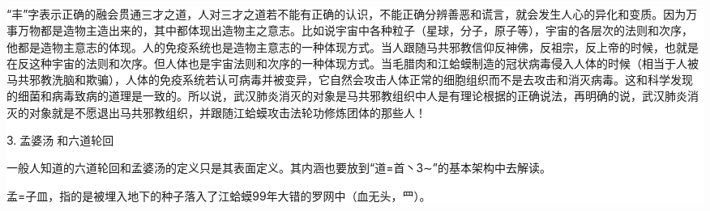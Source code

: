   “丰”字表示正确的融会贯通三才之道，人对三才之道若不能有正确的认识，不能正确分辨善恶和谎言，就会发生人心的异化和变质。因为万事万物都是造物主造出来的，其中都体现出造物主之意志。比如说宇宙中各种粒子（星球，分子，原子等），宇宙的各层次的法则和次序，他都是造物主意志的体现。人的免疫系统也是造物主意志的一种体现方式。当人跟随马共邪教信仰反神佛，反祖宗，反上帝的时候，也就是在反这种宇宙的法则和次序。但人体也是宇宙法则和次序的一种体现方式。当毛腊肉和江蛤蟆制造的冠状病毒侵入人体的时候（相当于人被马共邪教洗脑和欺骗），人体的免疫系统若认可病毒并被变异，它自然会攻击人体正常的细胞组织而不是去攻击和消灭病毒。这和科学发现的细菌和病毒致病的道理是一致的。所以说，武汉肺炎消灭的对象是马共邪教组织中人是有理论根据的正确说法，再明确的说，武汉肺炎消灭的对象就是不愿退出马共邪教组织，并跟随江蛤蟆攻击法轮功修炼团体的那些人！
 </p>
 <center>
  <div style="max-width: 632px;height:180px; display: none; text-align: center; margin: 0 auto; overflow: hidden;overflow-x: hidden;">
   <div id="taboola-midarticle-thumbnails" style="max-width: 632px;height:180px;overflow: hidden;overflow-x: hidden;">
   </div>
  </div>
  <div>
   <center>
    <div id="div-gpt-ad-1589559869784-0">
    </div>
   </center>
  </div>
 </center>
 <p>
  3.
  <span href="https://www.secretchina.com/news/gb/tag/孟婆汤" target="_blank">
   孟婆汤
  </span>
  和六道轮回
 </p>
 <center>
  <div style="max-width: 632px;height:180px; display: none; text-align: center; margin: 0 auto; overflow: hidden;overflow-x: hidden;">
   <div id="taboola-midarticle-thumbnails" style="max-width: 632px;height:180px;overflow: hidden;overflow-x: hidden;">
   </div>
  </div>
  <div>
   <center>
    <div id="div-gpt-ad-1589559869784-0">
    </div>
   </center>
  </div>
 </center>
 <p>
  一般人知道的六道轮回和孟婆汤的定义只是其表面定义。其内涵也要放到“道=首丶3∼”的基本架构中去解读。
 </p>
 <center>
  <div style="max-width: 632px;height:180px; display: none; text-align: center; margin: 0 auto; overflow: hidden;overflow-x: hidden;">
   <div id="taboola-midarticle-thumbnails" style="max-width: 632px;height:180px;overflow: hidden;overflow-x: hidden;">
   </div>
  </div>
  <div>
   <center>
    <div id="div-gpt-ad-1589559869784-0">
    </div>
   </center>
  </div>
 </center>
 <p>
  孟=子皿，指的是被埋入地下的种子落入了江蛤蟆99年大错的罗网中（血无头，罒）。
 </p>
 <center>
  <div style="max-width: 632px;height:180px; display: none; text-align: center; margin: 0 auto; overflow: hidden;overflow-x: hidden;">
